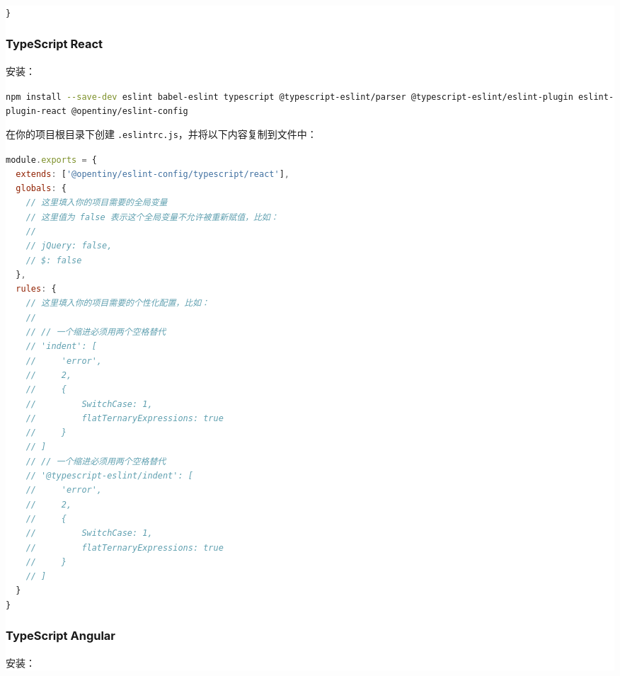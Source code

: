 ```js
}
```

### TypeScript React

安装：

```bash
npm install --save-dev eslint babel-eslint typescript @typescript-eslint/parser @typescript-eslint/eslint-plugin eslint-plugin-react @opentiny/eslint-config
```

在你的项目根目录下创建 `.eslintrc.js`，并将以下内容复制到文件中：

```js
module.exports = {
  extends: ['@opentiny/eslint-config/typescript/react'],
  globals: {
    // 这里填入你的项目需要的全局变量
    // 这里值为 false 表示这个全局变量不允许被重新赋值，比如：
    //
    // jQuery: false,
    // $: false
  },
  rules: {
    // 这里填入你的项目需要的个性化配置，比如：
    //
    // // 一个缩进必须用两个空格替代
    // 'indent': [
    //     'error',
    //     2,
    //     {
    //         SwitchCase: 1,
    //         flatTernaryExpressions: true
    //     }
    // ]
    // // 一个缩进必须用两个空格替代
    // '@typescript-eslint/indent': [
    //     'error',
    //     2,
    //     {
    //         SwitchCase: 1,
    //         flatTernaryExpressions: true
    //     }
    // ]
  }
}
```

### TypeScript Angular

安装：


[babel-eslint]: https://github.com/babel/babel-eslint
[vue-eslint-parser]: https://github.com/mysticatea/vue-eslint-parser
[@typescript-eslint/parser]: https://github.com/typescript-eslint/typescript-eslint/tree/master/packages/parser
[eslint 规则]: https://eslint.org/docs/rules/
[eslint-plugin-react]: https://github.com/yannickcr/eslint-plugin-react
[eslint-plugin-vue]: https://eslint.vuejs.org/rules/
[@typescript-eslint]: https://github.com/typescript-eslint/typescript-eslint/tree/master/packages/eslint-plugin#supported-rules
[@angular-eslint/eslint-plugin]: https://github.com/angular-eslint/angular-eslint